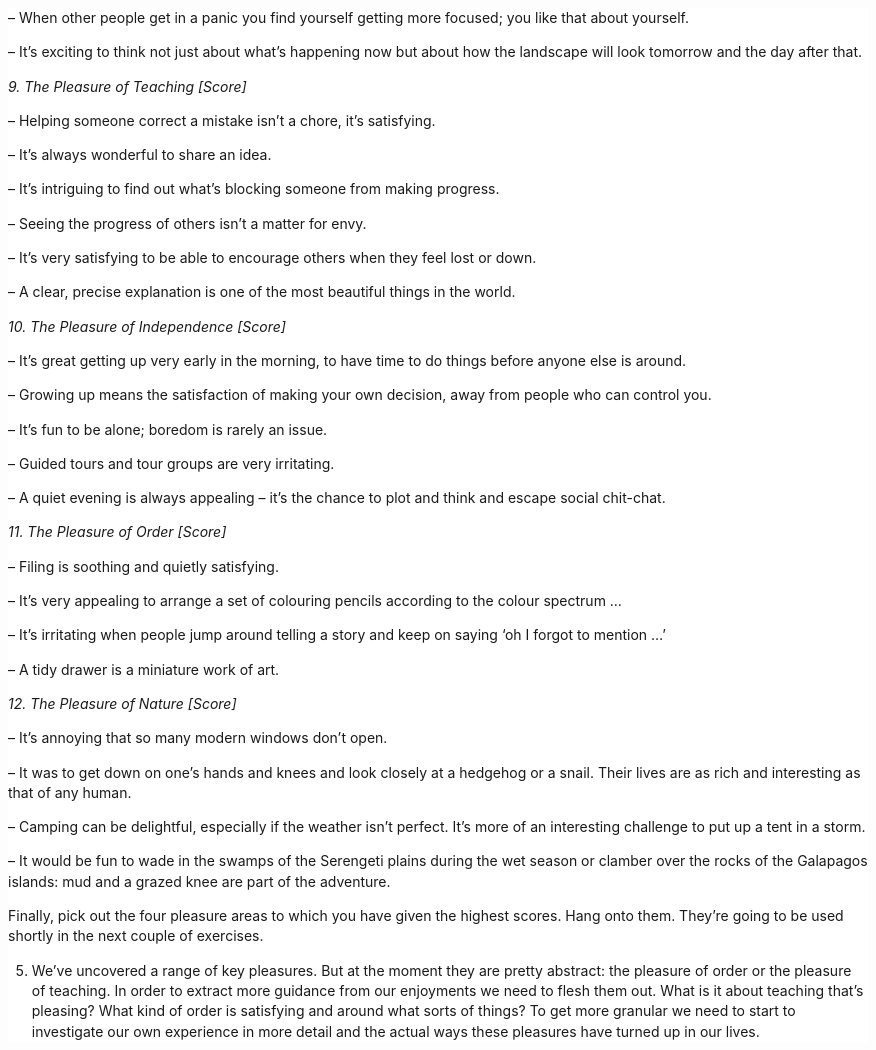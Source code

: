 – When other people get in a panic you find yourself getting more focused; you like that about yourself.

– It’s exciting to think not just about what’s happening now but about how the landscape will look tomorrow and the day after that.

_9. The Pleasure of Teaching [Score]_

– Helping someone correct a mistake isn’t a chore, it’s satisfying.

– It’s always wonderful to share an idea.

– It’s intriguing to find out what’s blocking someone from making progress.

– Seeing the progress of others isn’t a matter for envy.

– It’s very satisfying to be able to encourage others when they feel lost or down.

– A clear, precise explanation is one of the most beautiful things in the world.

_10. The Pleasure of Independence [Score]_

– It’s great getting up very early in the morning, to have time to do things before anyone else is around.

– Growing up means the satisfaction of making your own decision, away from people who can control you.

– It’s fun to be alone; boredom is rarely an issue.

– Guided tours and tour groups are very irritating.

– A quiet evening is always appealing – it’s the chance to plot and think and escape social chit-chat.

_11. The Pleasure of Order [Score]_

– Filing is soothing and quietly satisfying.

– It’s very appealing to arrange a set of colouring pencils according to the colour spectrum …

– It’s irritating when people jump around telling a story and keep on saying ‘oh I forgot to mention …’

– A tidy drawer is a miniature work of art.

_12. The Pleasure of Nature [Score]_

– It’s annoying that so many modern windows don’t open.

– It was to get down on one’s hands and knees and look closely at a hedgehog or a snail. Their lives are as rich and interesting as that of any human.

– Camping can be delightful, especially if the weather isn’t perfect. It’s more of an interesting challenge to put up a tent in a storm.

– It would be fun to wade in the swamps of the Serengeti plains during the wet season or clamber over the rocks of the Galapagos islands: mud and a grazed knee are part of the adventure.

Finally, pick out the four pleasure areas to which you have given the highest scores. Hang onto them. They’re going to be used shortly in the next couple of exercises.

5. We’ve uncovered a range of key pleasures. But at the moment they are pretty abstract: the pleasure of order or the pleasure of teaching. In order to extract more guidance from our enjoyments we need to flesh them out. What is it about teaching that’s pleasing? What kind of order is satisfying and around what sorts of things? To get more granular we need to start to investigate our own experience in more detail and the actual ways these pleasures have turned up in our lives.
